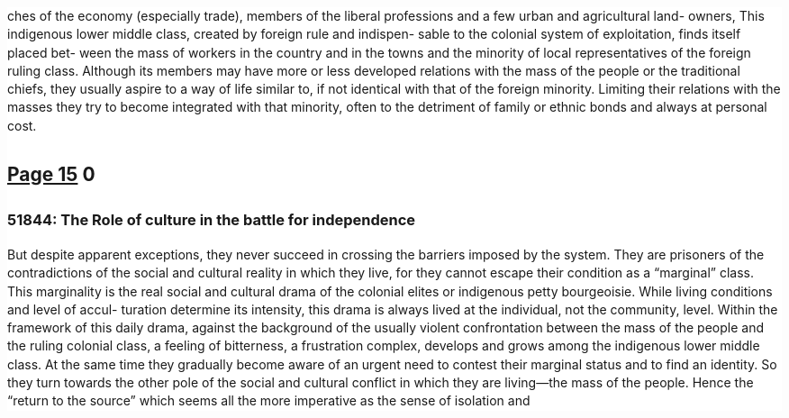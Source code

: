 ches of the economy (especially trade), 
members of the liberal professions and 
a few urban and agricultural land- 
owners, 
This indigenous lower middle class, 
created by foreign rule and indispen- 
sable to the colonial system of 
exploitation, finds itself placed bet- 
ween the mass of workers in the 
country and in the towns and the 
minority of local representatives of 
the foreign ruling class. 
Although its members may have 
more or less developed relations with 
the mass of the people or the 
traditional chiefs, they usually aspire 
to a way of life similar to, if not 
identical with that of the foreign 
minority. Limiting their relations with 
the masses they try to become 
integrated with that minority, often to 
the detriment of family or ethnic bonds 
and always at personal cost. 
 

## [Page 15](https://demo.humlab.umu.se/courier/074894engo.pdf#page=15) 0

### 51844: The Role of culture in the battle for independence

  
  
But despite apparent exceptions, 
they never succeed in crossing the 
barriers imposed by the system. They 
are prisoners of the contradictions of 
the social and cultural reality in which 
they live, for they cannot escape their 
condition as a “marginal” class. This 
marginality is the real social and 
cultural drama of the colonial elites or 
indigenous petty bourgeoisie. While 
living conditions and level of accul- 
turation determine its intensity, this 
drama is always lived at the individual, 
not the community, level. 
Within the framework of this daily 
drama, against the background of the 
usually violent confrontation between 
the mass of the people and the ruling 
colonial class, a feeling of bitterness, 
a frustration complex, develops and 
grows among the indigenous lower 
middle class. At the same time they 
gradually become aware of an urgent 
need to contest their marginal status 
and to find an identity. So they turn 
towards the other pole of the social 
and cultural conflict in which they are 
living—the mass of the people. 
Hence the “return to the source” 
which seems all the more imperative 
as the sense of isolation and 